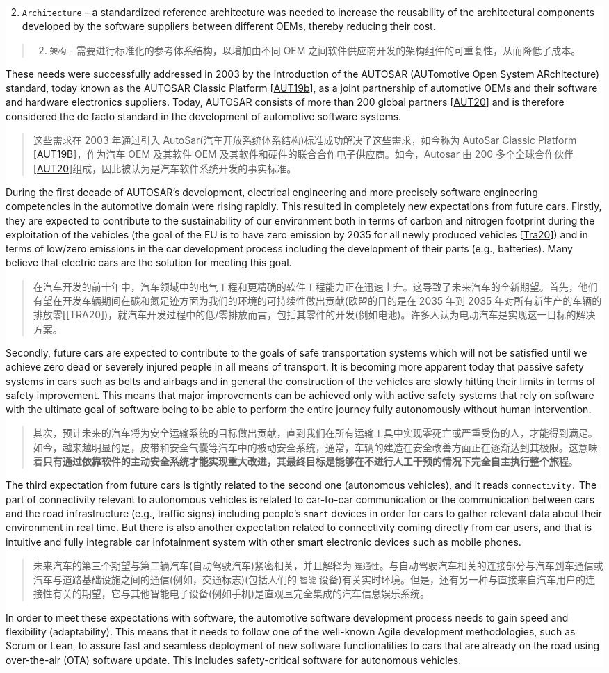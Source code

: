 2. `Architecture` – a standardized reference architecture was needed to increase the reusability of the architectural components developed by the software suppliers between different OEMs, thereby reducing their cost.

> 2. `架构` - 需要进行标准化的参考体系结构，以增加由不同 OEM 之间软件供应商开发的架构组件的可重复性，从而降低了成本。

These needs were successfully addressed in 2003 by the introduction of the AUTOSAR (AUTomotive Open System ARchitecture) standard, today known as the AUTOSAR Classic Platform [[AUT19b](#_bookmark318)], as a joint partnership of automotive OEMs and their software and hardware electronics suppliers. Today, AUTOSAR consists of more than 200 global partners [[AUT20](#_bookmark338)] and is therefore considered the de facto standard in the development of automotive software systems.

> 这些需求在 2003 年通过引入 AutoSar(汽车开放系统体系结构)标准成功解决了这些需求，如今称为 AutoSar Classic Platform [[AUT19B](#_bookmark318)]，作为汽车 OEM 及其软件 OEM 及其软件和硬件的联合合作电子供应商。如今，Autosar 由 200 多个全球合作伙伴[[AUT20](#_bookmark338)]组成，因此被认为是汽车软件系统开发的事实标准。

During the first decade of AUTOSAR’s development, electrical engineering and more precisely software engineering competencies in the automotive domain were rising rapidly. This resulted in completely new expectations from future cars. Firstly, they are expected to contribute to the sustainability of our environment both in terms of carbon and nitrogen footprint during the exploitation of the vehicles (the goal of the EU is to have zero emission by 2035 for all newly produced vehicles [[Tra20](#_bookmark367)]) and in terms of low/zero emissions in the car development process including the development of their parts (e.g., batteries). Many believe that electric cars are the solution for meeting this goal.

> 在汽车开发的前十年中，汽车领域中的电气工程和更精确的软件工程能力正在迅速上升。这导致了未来汽车的全新期望。首先，他们有望在开发车辆期间在碳和氮足迹方面为我们的环境的可持续性做出贡献(欧盟的目的是在 2035 年到 2035 年对所有新生产的车辆的排放零[[TRA20])，就汽车开发过程中的低/零排放而言，包括其零件的开发(例如电池)。许多人认为电动汽车是实现这一目标的解决方案。

Secondly, future cars are expected to contribute to the goals of safe transportation systems which will not be satisfied until we achieve zero dead or severely injured people in all means of transport. It is becoming more apparent today that passive safety systems in cars such as belts and airbags and in general the construction of the vehicles are slowly hitting their limits in terms of safety improvement. This means that major improvements can be achieved only with active safety systems that rely on software with the ultimate goal of software being to be able to perform the entire journey fully autonomously without human intervention.

> 其次，预计未来的汽车将为安全运输系统的目标做出贡献，直到我们在所有运输工具中实现零死亡或严重受伤的人，才能得到满足。如今，越来越明显的是，皮带和安全气囊等汽车中的被动安全系统，通常，车辆的建造在安全改善方面正在逐渐达到其极限。这意味着**只有通过依靠软件的主动安全系统才能实现重大改进，其最终目标是能够在不进行人工干预的情况下完全自主执行整个旅程**。

The third expectation from future cars is tightly related to the second one (autonomous vehicles), and it reads `connectivity.` The part of connectivity relevant to autonomous vehicles is related to car-to-car communication or the communication between cars and the road infrastructure (e.g., traffic signs) including people’s `smart` devices in order for cars to gather relevant data about their environment in real time. But there is also another expectation related to connectivity coming directly from car users, and that is intuitive and fully integrable car infotainment system with other smart electronic devices such as mobile phones.

> 未来汽车的第三个期望与第二辆汽车(自动驾驶汽车)紧密相关，并且解释为 `连通性`。与自动驾驶汽车相关的连接部分与汽车到车通信或汽车与道路基础设施之间的通信(例如，交通标志)(包括人们的 `智能` 设备)有关实时环境。但是，还有另一种与直接来自汽车用户的连接性有关的期望，它与其他智能电子设备(例如手机)是直观且完全集成的汽车信息娱乐系统。

In order to meet these expectations with software, the automotive software development process needs to gain speed and flexibility (adaptability). This means that it needs to follow one of the well-known Agile development methodologies, such as Scrum or Lean, to assure fast and seamless deployment of new software functionalities to cars that are already on the road using over-the-air (OTA) software update. This includes safety-critical software for autonomous vehicles.
